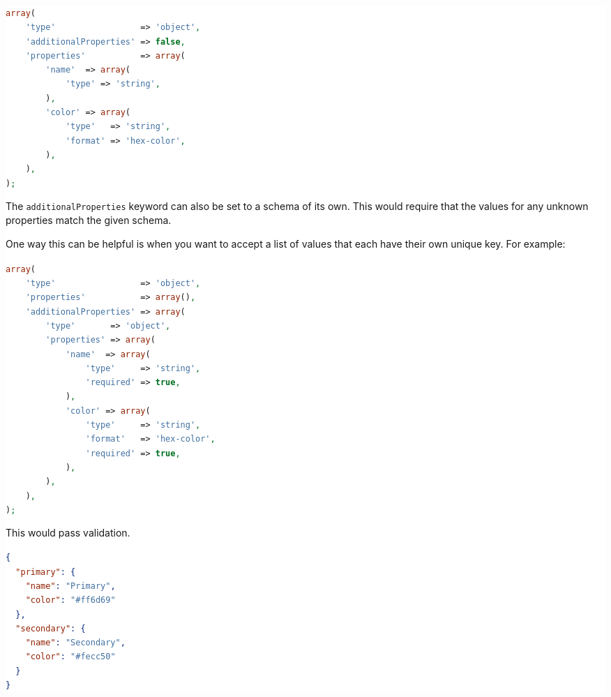 ```php
array(
    'type'                 => 'object',
    'additionalProperties' => false,
    'properties'           => array(
        'name'  => array(
            'type' => 'string',
        ),
        'color' => array(
            'type'   => 'string',
            'format' => 'hex-color',        
        ),
    ),
);
```

The `additionalProperties` keyword can also be set to a schema of its own. This would require that the values for any unknown properties match the given schema.

One way this can be helpful is when you want to accept a list of values that each have their own unique key. For example:

```php
array(
    'type'                 => 'object',
    'properties'           => array(),
    'additionalProperties' => array(
        'type'       => 'object',
        'properties' => array(
            'name'  => array(
                'type'     => 'string',
                'required' => true,
            ),
            'color' => array(
                'type'     => 'string',
                'format'   => 'hex-color',
                'required' => true,        
            ),
        ),    
    ),
);
```

This would pass validation.

```json
{
  "primary": {
    "name": "Primary",
    "color": "#ff6d69"
  },
  "secondary": {
    "name": "Secondary",
    "color": "#fecc50"
  }
}
```
